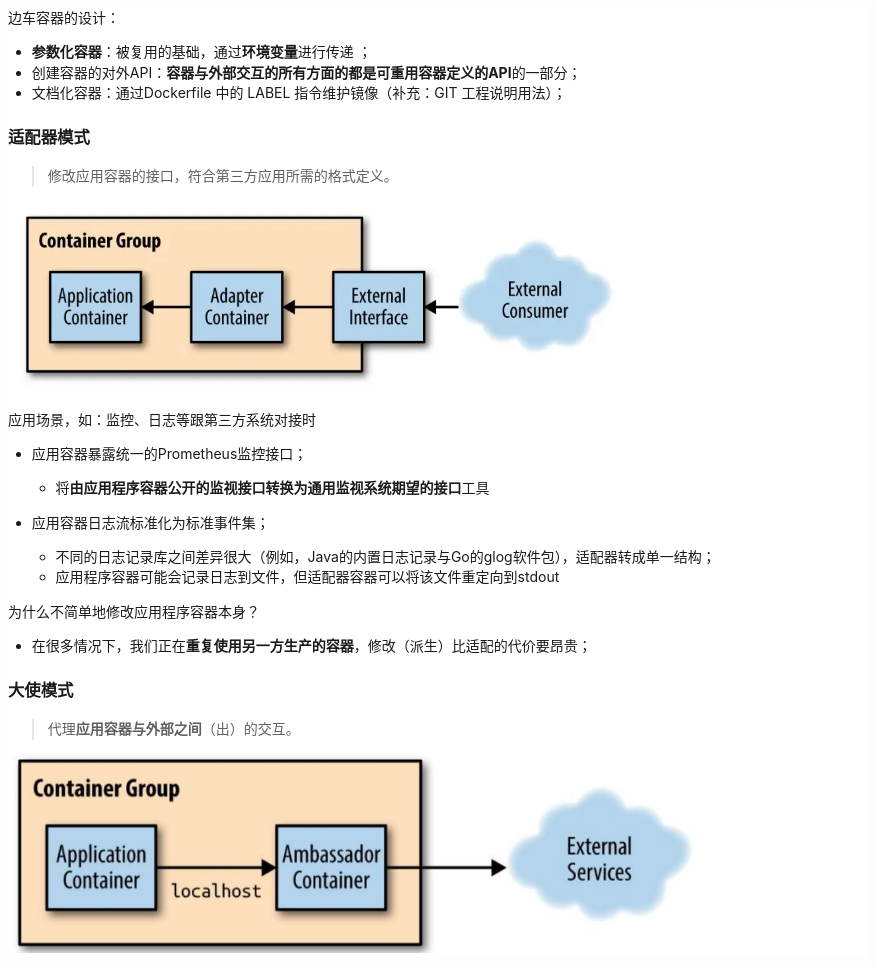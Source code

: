 边车容器的设计：

- **参数化容器**：被复用的基础，通过**环境变量**进行传递 ；
- 创建容器的对外API：**容器与外部交互的所有方面的都是可重用容器定义的API**的一部分；
- 文档化容器：通过Dockerfile 中的 LABEL 指令维护镜像（补充：GIT 工程说明用法）；



### 适配器模式

> 修改应用容器的接口，符合第三方应用所需的格式定义。

![image-20240103100851126](pics/design_distributed_system_adapter.png)

应用场景，如：监控、日志等跟第三方系统对接时

- 应用容器暴露统一的Prometheus监控接口；
  - 将**由应用程序容器公开的监视接口转换为通用监视系统期望的接口**工具

- 应用容器日志流标准化为标准事件集；
  - 不同的日志记录库之间差异很大（例如，Java的内置日志记录与Go的glog软件包），适配器转成单一结构；
  - 应用程序容器可能会记录日志到文件，但适配器容器可以将该文件重定向到stdout


为什么不简单地修改应用程序容器本身？

- 在很多情况下，我们正在**重复使用另一方生产的容器**，修改（派生）比适配的代价要昂贵；

### 大使模式

> 代理**应用容器与外部之间**（出）的交互。

<img src="pics/design_distributed_system_ambassador.png" alt="ambassador" style="zoom: 67%;" />

